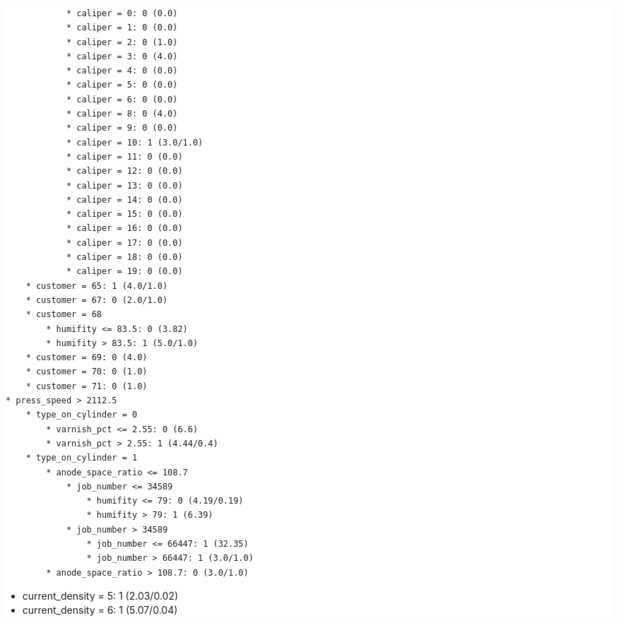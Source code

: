 				* caliper = 0: 0 (0.0)
				* caliper = 1: 0 (0.0)
				* caliper = 2: 0 (1.0)
				* caliper = 3: 0 (4.0)
				* caliper = 4: 0 (0.0)
				* caliper = 5: 0 (0.0)
				* caliper = 6: 0 (0.0)
				* caliper = 8: 0 (4.0)
				* caliper = 9: 0 (0.0)
				* caliper = 10: 1 (3.0/1.0)
				* caliper = 11: 0 (0.0)
				* caliper = 12: 0 (0.0)
				* caliper = 13: 0 (0.0)
				* caliper = 14: 0 (0.0)
				* caliper = 15: 0 (0.0)
				* caliper = 16: 0 (0.0)
				* caliper = 17: 0 (0.0)
				* caliper = 18: 0 (0.0)
				* caliper = 19: 0 (0.0)
		* customer = 65: 1 (4.0/1.0)
		* customer = 67: 0 (2.0/1.0)
		* customer = 68
			* humifity <= 83.5: 0 (3.82)
			* humifity > 83.5: 1 (5.0/1.0)
		* customer = 69: 0 (4.0)
		* customer = 70: 0 (1.0)
		* customer = 71: 0 (1.0)
	* press_speed > 2112.5
		* type_on_cylinder = 0
			* varnish_pct <= 2.55: 0 (6.6)
			* varnish_pct > 2.55: 1 (4.44/0.4)
		* type_on_cylinder = 1
			* anode_space_ratio <= 108.7
				* job_number <= 34589
					* humifity <= 79: 0 (4.19/0.19)
					* humifity > 79: 1 (6.39)
				* job_number > 34589
					* job_number <= 66447: 1 (32.35)
					* job_number > 66447: 1 (3.0/1.0)
			* anode_space_ratio > 108.7: 0 (3.0/1.0)
* current_density = 5: 1 (2.03/0.02)
* current_density = 6: 1 (5.07/0.04)


